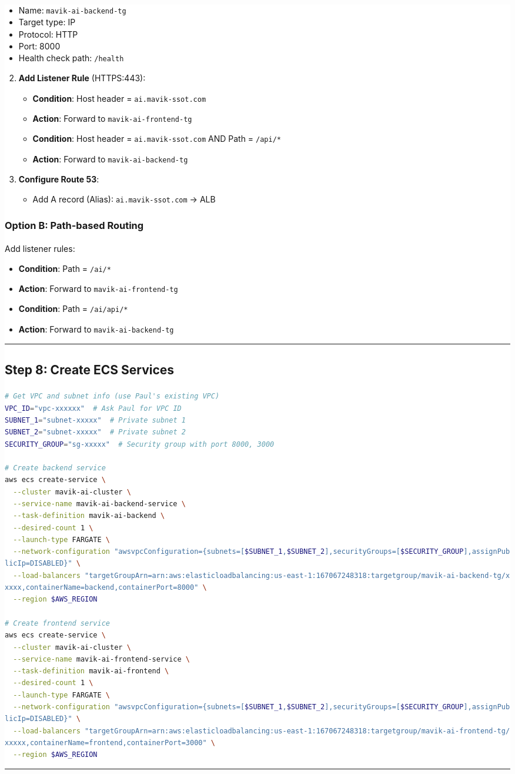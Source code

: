    - Name: `mavik-ai-backend-tg`
   - Target type: IP
   - Protocol: HTTP
   - Port: 8000
   - Health check path: `/health`

2. **Add Listener Rule** (HTTPS:443):
   - **Condition**: Host header = `ai.mavik-ssot.com`
   - **Action**: Forward to `mavik-ai-frontend-tg`

   - **Condition**: Host header = `ai.mavik-ssot.com` AND Path = `/api/*`
   - **Action**: Forward to `mavik-ai-backend-tg`

3. **Configure Route 53**:
   - Add A record (Alias): `ai.mavik-ssot.com` → ALB

### Option B: Path-based Routing

Add listener rules:
- **Condition**: Path = `/ai/*`
- **Action**: Forward to `mavik-ai-frontend-tg`

- **Condition**: Path = `/ai/api/*`
- **Action**: Forward to `mavik-ai-backend-tg`

---

## Step 8: Create ECS Services

```bash
# Get VPC and subnet info (use Paul's existing VPC)
VPC_ID="vpc-xxxxxx"  # Ask Paul for VPC ID
SUBNET_1="subnet-xxxxx"  # Private subnet 1
SUBNET_2="subnet-xxxxx"  # Private subnet 2
SECURITY_GROUP="sg-xxxxx"  # Security group with port 8000, 3000

# Create backend service
aws ecs create-service \
  --cluster mavik-ai-cluster \
  --service-name mavik-ai-backend-service \
  --task-definition mavik-ai-backend \
  --desired-count 1 \
  --launch-type FARGATE \
  --network-configuration "awsvpcConfiguration={subnets=[$SUBNET_1,$SUBNET_2],securityGroups=[$SECURITY_GROUP],assignPublicIp=DISABLED}" \
  --load-balancers "targetGroupArn=arn:aws:elasticloadbalancing:us-east-1:167067248318:targetgroup/mavik-ai-backend-tg/xxxxx,containerName=backend,containerPort=8000" \
  --region $AWS_REGION

# Create frontend service
aws ecs create-service \
  --cluster mavik-ai-cluster \
  --service-name mavik-ai-frontend-service \
  --task-definition mavik-ai-frontend \
  --desired-count 1 \
  --launch-type FARGATE \
  --network-configuration "awsvpcConfiguration={subnets=[$SUBNET_1,$SUBNET_2],securityGroups=[$SECURITY_GROUP],assignPublicIp=DISABLED}" \
  --load-balancers "targetGroupArn=arn:aws:elasticloadbalancing:us-east-1:167067248318:targetgroup/mavik-ai-frontend-tg/xxxxx,containerName=frontend,containerPort=3000" \
  --region $AWS_REGION
```

---